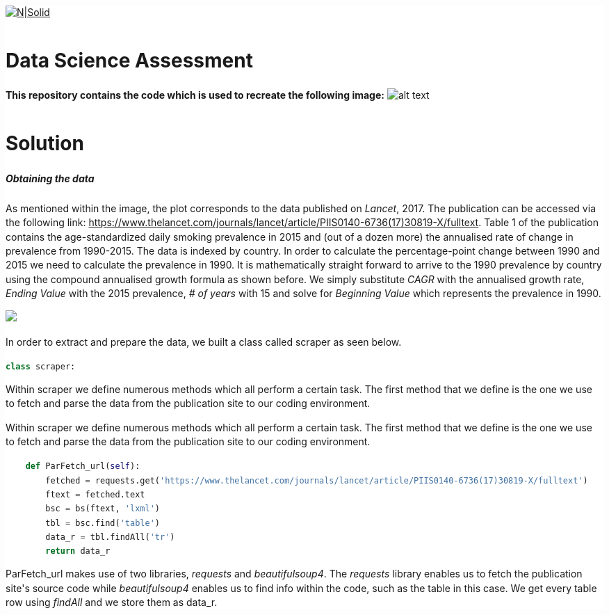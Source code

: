 [![N|Solid](https://www.fathomdata.dev/media/logo.svg)]()

# Data Science Assessment

**This repository contains the code which is used to recreate the following image:**
![alt text](http://cdn.static-economist.com/sites/default/files/imagecache/1872-width/20170415_WOC921.png)

# Solution

##### Obtaining the data
As mentioned within the image, the plot corresponds to the data published on *Lancet*, 2017. The publication can be accessed via the following link: https://www.thelancet.com/journals/lancet/article/PIIS0140-6736(17)30819-X/fulltext. Table 1 of the publication contains the age-standardized daily smoking prevalence in 2015 and (out of a dozen more) the annualised rate of change in prevalence from 1990-2015. The data is indexed by country. In order to calculate the percentage-point change between 1990 and 2015 we need to calculate the prevalence in 1990. It is mathematically straight forward to arrive to the 1990 prevalence by country using the compound annualised growth formula as shown before. We simply substitute *CAGR* with the annualised growth rate, *Ending Value* with the 2015 prevalence, *# of years* with 15 and solve for *Beginning Value* which represents the prevalence in 1990.

![](https://alacommunity.org/wp-content/uploads/2018/05/Compound-Annual-Growth-Rate-CAGR.png)

In order to extract and prepare the data, we built a class called scraper as seen below.


```python
class scraper: 
```

Within scraper we define numerous methods which all perform a certain task. The first method that we define is the one we use to fetch and parse the data from the publication site to our coding environment.

Within scraper we define numerous methods which all perform a certain task. The first method that we define is the one we use to fetch and parse the data from the publication site to our coding environment.


```python
    def ParFetch_url(self):
        fetched = requests.get('https://www.thelancet.com/journals/lancet/article/PIIS0140-6736(17)30819-X/fulltext')
        ftext = fetched.text
        bsc = bs(ftext, 'lxml')
        tbl = bsc.find('table')
        data_r = tbl.findAll('tr')
        return data_r
```

ParFetch_url makes use of two libraries, *requests* and *beautifulsoup4*. The *requests* library enables us to fetch the publication site's source code while *beautifulsoup4* enables us to find info within the code, such as the table in this case. We get every table row using *findAll* and we store them as data_r.
